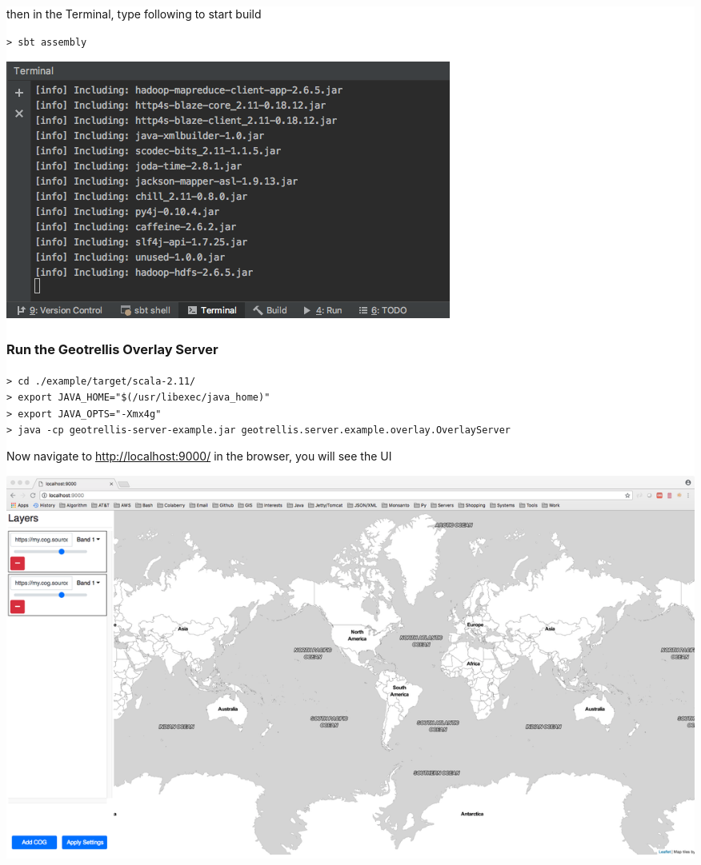 then in the Terminal, type following to start build

```
> sbt assembly
```

![](../images/SBT_Assembly.png)

### [](header-3)Run the Geotrellis Overlay Server

```
> cd ./example/target/scala-2.11/
> export JAVA_HOME="$(/usr/libexec/java_home)"
> export JAVA_OPTS="-Xmx4g"
> java -cp geotrellis-server-example.jar geotrellis.server.example.overlay.OverlayServer
```
Now navigate to [http://localhost:9000/](http://localhost:9000/) in the browser, you will see the UI

![](../images/OverlayServer.png)
